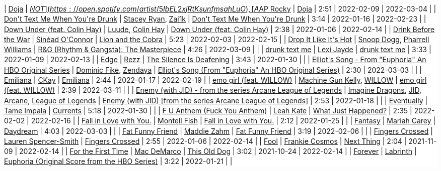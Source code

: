 | [Doja](https://open.spotify.com/track/3zpGLSQ8QbbUnNjweWPLMD) | [$NOT](https://open.spotify.com/artist/5IbEL2xjRtKsunfmsahLuO), [A$AP Rocky](https://open.spotify.com/artist/13ubrt8QOOCPljQ2FL1Kca) | [Doja](https://open.spotify.com/album/5Gk324K07rxU4Lq7ghWe2o) | 2:51 | 2022-02-09 | 2022-03-04 |
| [Don't Text Me When You're Drunk](https://open.spotify.com/track/0IKpTI3268FUkZ2Z606A0u) | [Stacey Ryan](https://open.spotify.com/artist/3sXwEUqxSzb11VpuFa5cvJ), [Zai1k](https://open.spotify.com/artist/2ORU5xiGsr9qfRKNvZ3UII) | [Don't Text Me When You're Drunk](https://open.spotify.com/album/51knfgOiqxO4wdvKEDf3GN) | 3:14 | 2022-01-16 | 2022-02-23 |
| [Down Under \(feat\. Colin Hay\)](https://open.spotify.com/track/7AVyve7cFYTd51ha5i9kE2) | [Luude](https://open.spotify.com/artist/20cmhoGvN0eyzhmsHJH1Mg), [Colin Hay](https://open.spotify.com/artist/5mxB08ktCukEhGMg2YZeEv) | [Down Under \(feat\. Colin Hay\)](https://open.spotify.com/album/64xmSwJJbFQMf63AFYZXpW) | 2:38 | 2022-01-06 | 2022-02-14 |
| [Drink Before the War](https://open.spotify.com/track/2fgsTIpGlD5odlua0y7gIQ) | [Sinéad O'Connor](https://open.spotify.com/artist/4sD9znwiVFx9cgRPZ42aQ1) | [Lion and the Cobra](https://open.spotify.com/album/60gQ6EG1JFQWWUcasx7wKc) | 5:23 | 2022-02-03 | 2022-02-15 |
| [Drop It Like It's Hot](https://open.spotify.com/track/2NBQmPrOEEjA8VbeWOQGxO) | [Snoop Dogg](https://open.spotify.com/artist/7hJcb9fa4alzcOq3EaNPoG), [Pharrell Williams](https://open.spotify.com/artist/2RdwBSPQiwcmiDo9kixcl8) | [R&G \(Rhythm & Gangsta\): The Masterpiece](https://open.spotify.com/album/797fkvAtk0iZvP1HHPCWbp) | 4:26 | 2022-03-09 |  |
| [drunk text me](https://open.spotify.com/track/2tbu7dOzCjM5JrPGr0sIes) | [Lexi Jayde](https://open.spotify.com/artist/69761NObDw2KwmmFgZmxzC) | [drunk text me](https://open.spotify.com/album/5UnfL0nJwrdb5th8GyZArU) | 3:33 | 2022-01-09 | 2022-02-13 |
| [Edge](https://open.spotify.com/track/4pCvnGkf7jveRMKHZosxxB) | [Rezz](https://open.spotify.com/artist/4aKdmOXdUKX07HVd3sGgzw) | [The Silence Is Deafening](https://open.spotify.com/album/52vZKQID1SqrbDnzE0Je5K) | 3:43 | 2022-01-30 |  |
| [Elliot's Song \- From "Euphoria" An HBO Original Series](https://open.spotify.com/track/7JIIY2oDPFkURYMCLJuzhe) | [Dominic Fike](https://open.spotify.com/artist/6USv9qhCn6zfxlBQIYJ9qs), [Zendaya](https://open.spotify.com/artist/6sCbFbEjbYepqswM1vWjjs) | [Elliot's Song \(From "Euphoria" An HBO Original Series\)](https://open.spotify.com/album/67WBZwhfjfOQ5gnH8iXsQ8) | 2:30 | 2022-03-03 |  |
| [Emiliana](https://open.spotify.com/track/0vNY7uNEG8El6doRdP21D5) | [CKay](https://open.spotify.com/artist/048LktY5zMnakWq7PTtFrz) | [Emiliana](https://open.spotify.com/album/4rgpbWVXW4xNXfSnKcqYl1) | 2:44 | 2022-01-17 | 2022-02-19 |
| [emo girl \(feat\. WILLOW\)](https://open.spotify.com/track/2AAyBZmMVZSZfgzXRYJOWQ) | [Machine Gun Kelly](https://open.spotify.com/artist/6TIYQ3jFPwQSRmorSezPxX), [WILLOW](https://open.spotify.com/artist/3rWZHrfrsPBxVy692yAIxF) | [emo girl \(feat\. WILLOW\)](https://open.spotify.com/album/1BnZXtDOHSW7tx72fPAhyA) | 2:39 | 2022-03-11 |  |
| [Enemy \(with JID\) \- from the series Arcane League of Legends](https://open.spotify.com/track/1r9xUipOqoNwggBpENDsvJ) | [Imagine Dragons](https://open.spotify.com/artist/53XhwfbYqKCa1cC15pYq2q), [JID](https://open.spotify.com/artist/6U3ybJ9UHNKEdsH7ktGBZ7), [Arcane](https://open.spotify.com/artist/57nPqD7z62gDdq37US9XJR), [League of Legends](https://open.spotify.com/artist/47mIJdHORyRerp4os813jD) | [Enemy \(with JID\) \[from the series Arcane League of Legends\]](https://open.spotify.com/album/1bTgKomQYSkKYPD9UI9W4b) | 2:53 | 2022-01-18 |  |
| [Eventually](https://open.spotify.com/track/5M4yti0QxgqJieUYaEXcpw) | [Tame Impala](https://open.spotify.com/artist/5INjqkS1o8h1imAzPqGZBb) | [Currents](https://open.spotify.com/album/79dL7FLiJFOO0EoehUHQBv) | 5:18 | 2022-01-30 |  |
| [F U Anthem \(Fuck You Anthem\)](https://open.spotify.com/track/5VahNEYKPpQ65vXYipahyJ) | [Leah Kate](https://open.spotify.com/artist/6oWOHAOyBUn6aJlKIPJK9r) | [What Just Happened?](https://open.spotify.com/album/257QBCiFw8K0YFITOhKv2J) | 2:35 | 2022-02-02 | 2022-02-16 |
| [Fall in Love with You.](https://open.spotify.com/track/31MQR9rOHRXyg4J01hRY1h) | [Montell Fish](https://open.spotify.com/artist/5nvWOyAkfNgVLKESq4fOj2) | [Fall in Love with You.](https://open.spotify.com/album/5nXW8DTden7uHd0eyZengc) | 2:12 | 2022-01-25 |  |
| [Fantasy](https://open.spotify.com/track/6xkryXuiZU360Lngd4sx13) | [Mariah Carey](https://open.spotify.com/artist/4iHNK0tOyZPYnBU7nGAgpQ) | [Daydream](https://open.spotify.com/album/1ibYM4abQtSVQFQWvDSo4J) | 4:03 | 2022-03-03 |  |
| [Fat Funny Friend](https://open.spotify.com/track/4eaSY3ucamesaARYBsLfz2) | [Maddie Zahm](https://open.spotify.com/artist/5dtPlx7yKOo7KdZGyrfFIq) | [Fat Funny Friend](https://open.spotify.com/album/1GPXyEfrKW38dJsC1nSXu0) | 3:19 | 2022-02-06 |  |
| [Fingers Crossed](https://open.spotify.com/track/5S9Zs5g9lTWnLIboN1pdlU) | [Lauren Spencer\-Smith](https://open.spotify.com/artist/79AyR6ATpj2LTPxfb6FX50) | [Fingers Crossed](https://open.spotify.com/album/1UPlwdM0JYNwlDcKbeXrKZ) | 2:55 | 2022-01-06 | 2022-02-14 |
| [Fool](https://open.spotify.com/track/5Yx9t9RgATAtYoHN8gbRM0) | [Frankie Cosmos](https://open.spotify.com/artist/0x4xCoWaOFd3WsKarzaxnW) | [Next Thing](https://open.spotify.com/album/0vhRTvVCv9O5orRMgFjxT1) | 2:04 | 2021-11-09 | 2022-02-14 |
| [For the First Time](https://open.spotify.com/track/2R4AlwtrrkMaRKojcTIzmL) | [Mac DeMarco](https://open.spotify.com/artist/3Sz7ZnJQBIHsXLUSo0OQtM) | [This Old Dog](https://open.spotify.com/album/4NNq2vwTapv4fSJcrZbPH7) | 3:02 | 2021-10-24 | 2022-02-14 |
| [Forever](https://open.spotify.com/track/6potEImiklXkwD9qFzpu15) | [Labrinth](https://open.spotify.com/artist/2feDdbD5araYcm6JhFHHw7) | [Euphoria \(Original Score from the HBO Series\)](https://open.spotify.com/album/788r22Bhr3IHLTNPy8pZea) | 3:22 | 2022-01-21 |  |